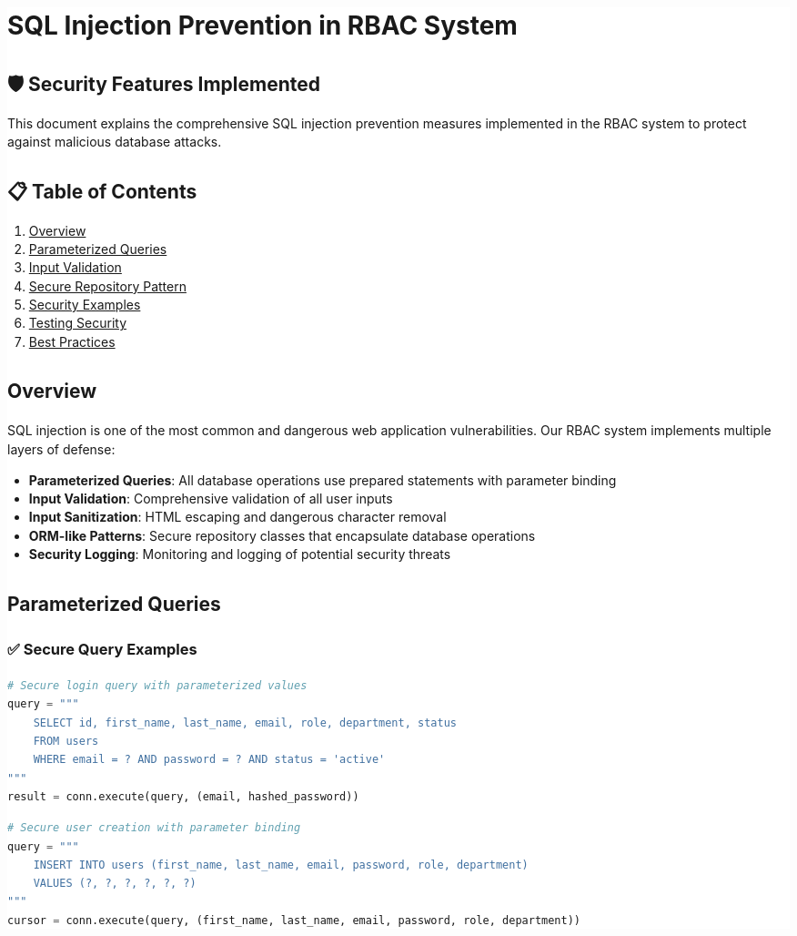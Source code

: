 # SQL Injection Prevention in RBAC System

## 🛡️ Security Features Implemented

This document explains the comprehensive SQL injection prevention measures implemented in the RBAC system to protect against malicious database attacks.

## 📋 Table of Contents

1. [Overview](#overview)
2. [Parameterized Queries](#parameterized-queries)
3. [Input Validation](#input-validation)
4. [Secure Repository Pattern](#secure-repository-pattern)
5. [Security Examples](#security-examples)
6. [Testing Security](#testing-security)
7. [Best Practices](#best-practices)

## Overview

SQL injection is one of the most common and dangerous web application vulnerabilities. Our RBAC system implements multiple layers of defense:

- **Parameterized Queries**: All database operations use prepared statements with parameter binding
- **Input Validation**: Comprehensive validation of all user inputs
- **Input Sanitization**: HTML escaping and dangerous character removal
- **ORM-like Patterns**: Secure repository classes that encapsulate database operations
- **Security Logging**: Monitoring and logging of potential security threats

## Parameterized Queries

### ✅ Secure Query Examples

```python
# Secure login query with parameterized values
query = """
    SELECT id, first_name, last_name, email, role, department, status
    FROM users 
    WHERE email = ? AND password = ? AND status = 'active'
"""
result = conn.execute(query, (email, hashed_password))
```

```python
# Secure user creation with parameter binding
query = """
    INSERT INTO users (first_name, last_name, email, password, role, department)
    VALUES (?, ?, ?, ?, ?, ?)
"""
cursor = conn.execute(query, (first_name, last_name, email, password, role, department))
```
